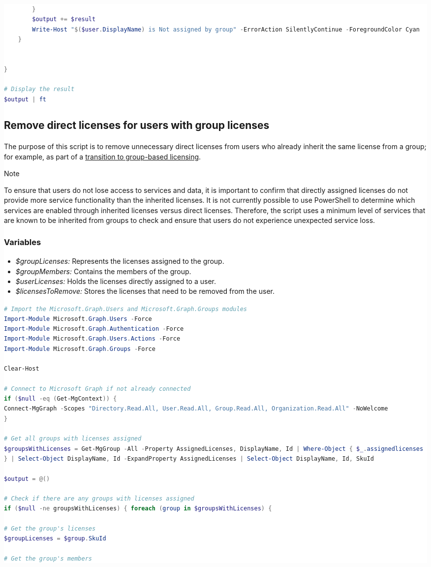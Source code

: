 ```powershell
        }
        $output += $result
        Write-Host "$($user.DisplayName) is Not assigned by group" -ErrorAction SilentlyContinue -ForegroundColor Cyan
    }
        
    
}

# Display the result
$output | ft
```


## Remove direct licenses for users with group licenses

The purpose of this script is to remove unnecessary direct licenses from users who already inherit the same license from a group; for example, as part of a [transition to group-based licensing](licensing-groups-migrate-users.md).

> [!NOTE]
>To ensure that users do not lose access to services and data, it is important to confirm that directly assigned licenses do not provide more service functionality than the inherited licenses. It is not currently possible to use PowerShell to determine which services are enabled through inherited licenses versus direct licenses. Therefore, the script uses a minimum level of services that are known to be inherited from groups to check and ensure that users do not experience unexpected service loss.

### Variables

- *$groupLicenses:* Represents the licenses assigned to the group.
- *$groupMembers:* Contains the members of the group.
- *$userLicenses:* Holds the licenses directly assigned to a user.
- *$licensesToRemove:* Stores the licenses that need to be removed from the user.


```powershell
# Import the Microsoft.Graph.Users and Microsoft.Graph.Groups modules
Import-Module Microsoft.Graph.Users -Force
Import-Module Microsoft.Graph.Authentication -Force
Import-Module Microsoft.Graph.Users.Actions -Force
Import-Module Microsoft.Graph.Groups -Force

Clear-Host

# Connect to Microsoft Graph if not already connected
if ($null -eq (Get-MgContext)) {
Connect-MgGraph -Scopes "Directory.Read.All, User.Read.All, Group.Read.All, Organization.Read.All" -NoWelcome
}

# Get all groups with licenses assigned
$groupsWithLicenses = Get-MgGroup -All -Property AssignedLicenses, DisplayName, Id | Where-Object { $_.assignedlicenses } | Select-Object DisplayName, Id -ExpandProperty AssignedLicenses | Select-Object DisplayName, Id, SkuId

$output = @()

# Check if there are any groups with licenses assigned
if ($null -ne groupsWithLicenses) { foreach (group in $groupsWithLicenses) {

# Get the group's licenses
$groupLicenses = $group.SkuId

# Get the group's members
```